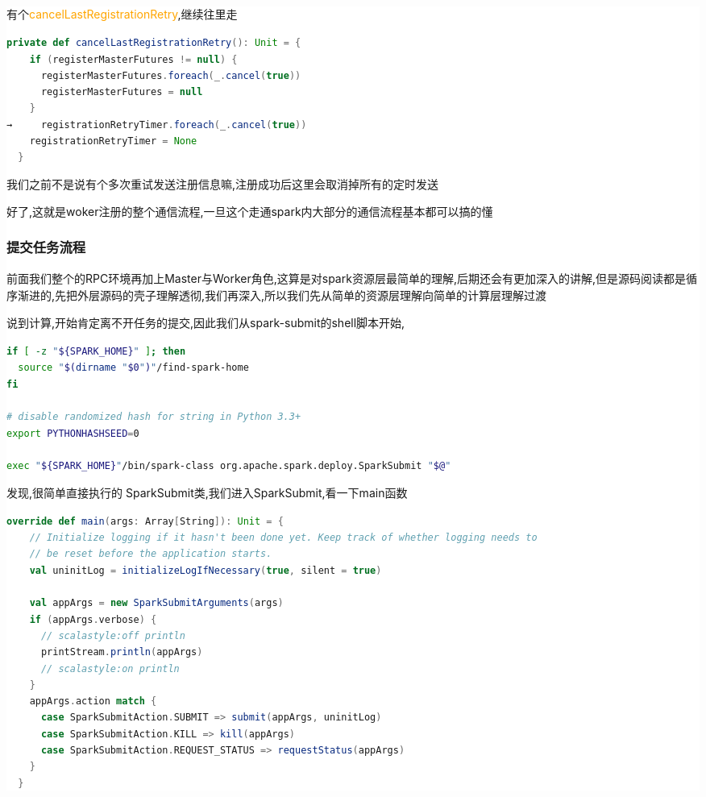 有个<font color= #FFA500>cancelLastRegistrationRetry</font>,继续往里走

```scala
private def cancelLastRegistrationRetry(): Unit = {
    if (registerMasterFutures != null) {
      registerMasterFutures.foreach(_.cancel(true))
      registerMasterFutures = null
    }
→     registrationRetryTimer.foreach(_.cancel(true))
    registrationRetryTimer = None
  }
```

我们之前不是说有个多次重试发送注册信息嘛,注册成功后这里会取消掉所有的定时发送

好了,这就是woker注册的整个通信流程,一旦这个走通spark内大部分的通信流程基本都可以搞的懂

### 提交任务流程

前面我们整个的RPC环境再加上Master与Worker角色,这算是对spark资源层最简单的理解,后期还会有更加深入的讲解,但是源码阅读都是循序渐进的,先把外层源码的壳子理解透彻,我们再深入,所以我们先从简单的资源层理解向简单的计算层理解过渡

说到计算,开始肯定离不开任务的提交,因此我们从spark-submit的shell脚本开始,

```bash
if [ -z "${SPARK_HOME}" ]; then
  source "$(dirname "$0")"/find-spark-home
fi

# disable randomized hash for string in Python 3.3+
export PYTHONHASHSEED=0

exec "${SPARK_HOME}"/bin/spark-class org.apache.spark.deploy.SparkSubmit "$@"
```

发现,很简单直接执行的 SparkSubmit类,我们进入SparkSubmit,看一下main函数

```scala
override def main(args: Array[String]): Unit = {
    // Initialize logging if it hasn't been done yet. Keep track of whether logging needs to
    // be reset before the application starts.
    val uninitLog = initializeLogIfNecessary(true, silent = true)

    val appArgs = new SparkSubmitArguments(args)
    if (appArgs.verbose) {
      // scalastyle:off println
      printStream.println(appArgs)
      // scalastyle:on println
    }
    appArgs.action match {
      case SparkSubmitAction.SUBMIT => submit(appArgs, uninitLog)
      case SparkSubmitAction.KILL => kill(appArgs)
      case SparkSubmitAction.REQUEST_STATUS => requestStatus(appArgs)
    }
  }
```
